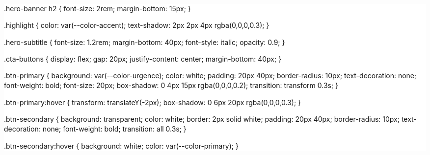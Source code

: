 .hero-banner h2 {
    font-size: 2rem;
    margin-bottom: 15px;
}

.highlight {
    color: var(--color-accent);
    text-shadow: 2px 2px 4px rgba(0,0,0,0.3);
}

.hero-subtitle {
    font-size: 1.2rem;
    margin-bottom: 40px;
    font-style: italic;
    opacity: 0.9;
}

.cta-buttons {
    display: flex;
    gap: 20px;
    justify-content: center;
    margin-bottom: 40px;
}

.btn-primary {
    background: var(--color-urgence);
    color: white;
    padding: 20px 40px;
    border-radius: 10px;
    text-decoration: none;
    font-weight: bold;
    font-size: 20px;
    box-shadow: 0 4px 15px rgba(0,0,0,0.2);
    transition: transform 0.3s;
}

.btn-primary:hover {
    transform: translateY(-2px);
    box-shadow: 0 6px 20px rgba(0,0,0,0.3);
}

.btn-secondary {
    background: transparent;
    color: white;
    border: 2px solid white;
    padding: 20px 40px;
    border-radius: 10px;
    text-decoration: none;
    font-weight: bold;
    transition: all 0.3s;
}

.btn-secondary:hover {
    background: white;
    color: var(--color-primary);
}
